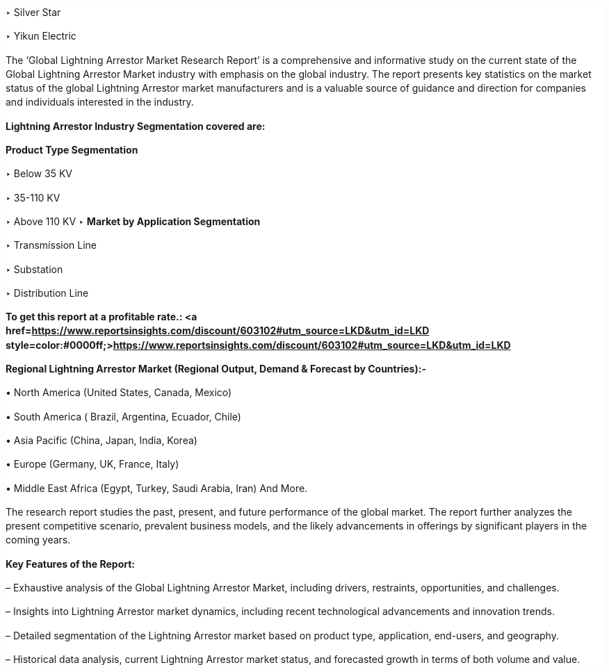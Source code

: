 ‣ Silver Star

‣ Yikun Electric

The ‘Global Lightning Arrestor Market Research Report’ is a comprehensive and informative study on the current state of the Global Lightning Arrestor Market industry with emphasis on the global industry. The report presents key statistics on the market status of the global Lightning Arrestor market manufacturers and is a valuable source of guidance and direction for companies and individuals interested in the industry.

<strong>Lightning Arrestor Industry Segmentation covered are:</strong>

<strong>Product Type Segmentation</strong>

‣ Below 35 KV

‣ 35-110 KV

‣ Above 110 KV
‣ 
<strong>Market by Application Segmentation</strong>

‣ Transmission Line

‣ Substation

‣ Distribution Line

<strong>To get this report at a profitable rate.: <a href=https://www.reportsinsights.com/discount/603102#utm_source=LKD&utm_id=LKD style=color:#0000ff;>https://www.reportsinsights.com/discount/603102#utm_source=LKD&utm_id=LKD</a></strong>

<strong>Regional Lightning Arrestor Market (Regional Output, Demand &amp; Forecast by Countries):-</strong>

• North America (United States, Canada, Mexico)

• South America ( Brazil, Argentina, Ecuador, Chile)

• Asia Pacific (China, Japan, India, Korea)

• Europe (Germany, UK, France, Italy)

• Middle East Africa (Egypt, Turkey, Saudi Arabia, Iran) And More.

The research report studies the past, present, and future performance of the global market. The report further analyzes the present competitive scenario, prevalent business models, and the likely advancements in offerings by significant players in the coming years.

<strong>Key Features of the Report:</strong>

– Exhaustive analysis of the Global Lightning Arrestor Market, including drivers, restraints, opportunities, and challenges.

– Insights into Lightning Arrestor market dynamics, including recent technological advancements and innovation trends.

– Detailed segmentation of the Lightning Arrestor market based on product type, application, end-users, and geography.

– Historical data analysis, current Lightning Arrestor market status, and forecasted growth in terms of both volume and value.
